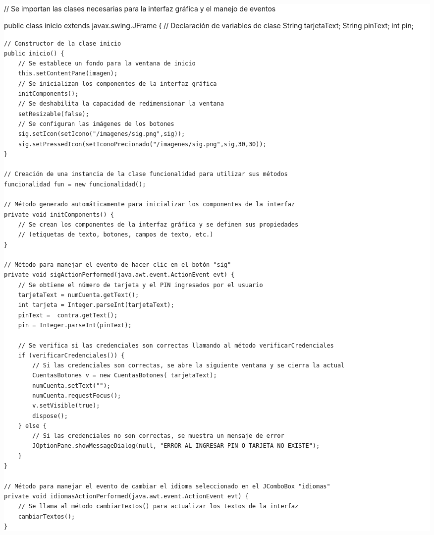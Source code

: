 // Se importan las clases necesarias para la interfaz gráfica y el manejo de eventos

public class inicio extends javax.swing.JFrame {
    // Declaración de variables de clase
    String tarjetaText;
    String pinText;
    int pin;

    // Constructor de la clase inicio
    public inicio() {
        // Se establece un fondo para la ventana de inicio
        this.setContentPane(imagen);
        // Se inicializan los componentes de la interfaz gráfica
        initComponents();  
        // Se deshabilita la capacidad de redimensionar la ventana
        setResizable(false);
        // Se configuran las imágenes de los botones
        sig.setIcon(setIcono("/imagenes/sig.png",sig));
        sig.setPressedIcon(setIconoPrecionado("/imagenes/sig.png",sig,30,30));
    }
    
    // Creación de una instancia de la clase funcionalidad para utilizar sus métodos
    funcionalidad fun = new funcionalidad();

    // Método generado automáticamente para inicializar los componentes de la interfaz
    private void initComponents() {
        // Se crean los componentes de la interfaz gráfica y se definen sus propiedades
        // (etiquetas de texto, botones, campos de texto, etc.)
    }

    // Método para manejar el evento de hacer clic en el botón "sig"
    private void sigActionPerformed(java.awt.event.ActionEvent evt) {                                    
        // Se obtiene el número de tarjeta y el PIN ingresados por el usuario
        tarjetaText = numCuenta.getText();
        int tarjeta = Integer.parseInt(tarjetaText);
        pinText =  contra.getText();
        pin = Integer.parseInt(pinText);
        
        // Se verifica si las credenciales son correctas llamando al método verificarCredenciales
        if (verificarCredenciales()) {
            // Si las credenciales son correctas, se abre la siguiente ventana y se cierra la actual
            CuentasBotones v = new CuentasBotones( tarjetaText);
            numCuenta.setText("");
            numCuenta.requestFocus();
            v.setVisible(true);
            dispose(); 
        } else {
            // Si las credenciales no son correctas, se muestra un mensaje de error
            JOptionPane.showMessageDialog(null, "ERROR AL INGRESAR PIN O TARJETA NO EXISTE");
        }
    }    

    // Método para manejar el evento de cambiar el idioma seleccionado en el JComboBox "idiomas"
    private void idiomasActionPerformed(java.awt.event.ActionEvent evt) {                                        
        // Se llama al método cambiarTextos() para actualizar los textos de la interfaz
        cambiarTextos();
    }                                       
